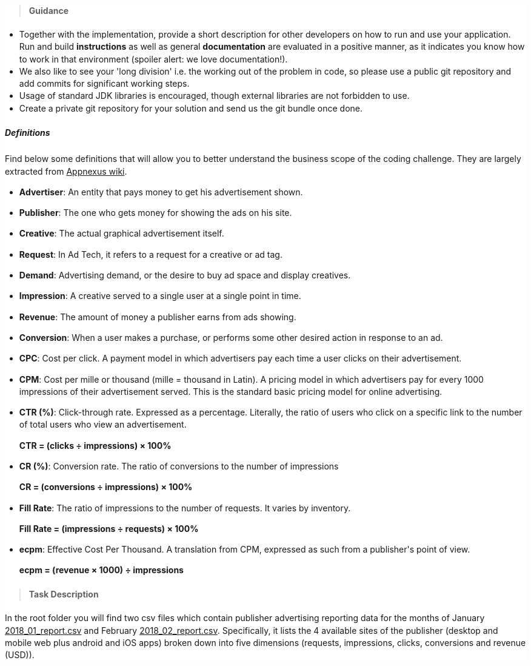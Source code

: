 >#### Guidance
- Together with the implementation, provide a short description for other developers on how to run and use your application.
  Run and build __instructions__ as well as general __documentation__ are evaluated in a positive manner,
  as it indicates you know how to work in that environment (spoiler alert: we love documentation!).
- We also like to see your 'long division' i.e. the working out of the problem in code, so please use a public
  git repository and add commits for significant working steps.
- Usage of standard JDK libraries is encouraged, though external libraries are not forbidden to use.
- Create a private git repository for your solution and send us the git bundle once done.

##### Definitions
Find below some definitions that will allow you to better understand the business scope of the coding challenge.
They are largely extracted from [Appnexus wiki](https://wiki.appnexus.com/display/industry/Online+Advertising+and+Ad+Tech+Glossary#OnlineAdvertisingandAdTechGlossary-publisher).

- **Advertiser**: An entity that pays money to get his advertisement shown.
- **Publisher**: The one who gets money for showing the ads on his site.
- **Creative**: The actual graphical advertisement itself.
- **Request**: In Ad Tech, it refers to a request for a creative or ad tag.
- **Demand**: Advertising demand, or the desire to buy ad space and display creatives.
- **Impression**: A creative served to a single user at a single point in time.
- **Revenue**: The amount of money a publisher earns from ads showing.
- **Conversion**: When a user makes a purchase, or performs some other desired action in response to an ad.
- **CPC**: Cost per click. A payment model in which advertisers pay each time a user clicks on their advertisement.
- **CPM**: Cost per mille or thousand (mille = thousand in Latin). A pricing model in which advertisers pay
  for every 1000 impressions of their advertisement served. This is the standard basic pricing model for online advertising.
- **CTR (%)**: Click-through rate.  Expressed as a percentage. Literally, the ratio of users who click on a specific
  link to the number of total users who view an advertisement.

  **CTR = (clicks ÷ impressions) × 100%**

- **CR (%)**: Conversion rate. The ratio of conversions to the number of impressions

  **CR = (conversions ÷ impressions) × 100%**

- **Fill Rate**: The ratio of impressions to the number of requests. It varies by inventory.

  **Fill Rate = (impressions ÷ requests) × 100%**

- **ecpm**: Effective Cost Per Thousand. A translation from CPM, expressed as such from a publisher's point of view.

  **ecpm = (revenue × 1000) ÷ impressions**

>#### Task Description
In the root folder you will find two csv files which contain publisher advertising reporting data for the months of
January [2018_01_report.csv](2018_01_report.csv) and February [2018_02_report.csv](2018_02_report.csv).
Specifically, it lists the 4 available sites of the publisher (desktop and mobile web plus android and iOS apps)
broken down into five dimensions (requests, impressions, clicks, conversions and revenue (USD)).
